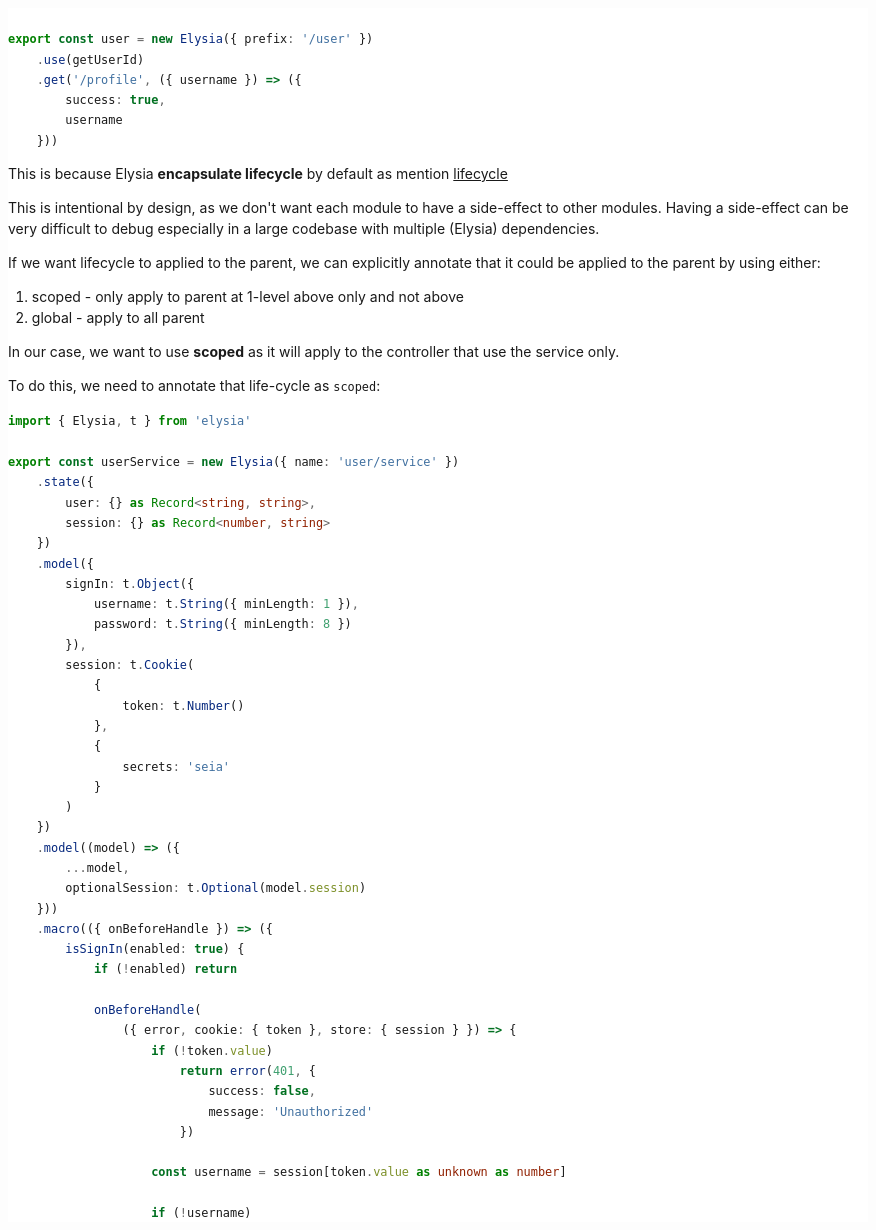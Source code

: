 ```ts twoslash [user.ts]

export const user = new Elysia({ prefix: '/user' })
	.use(getUserId)
	.get('/profile', ({ username }) => ({
        success: true,
        username
    }))
```

This is because Elysia **encapsulate lifecycle** by default as mention [lifecycle](#lifecycle)

This is intentional by design, as we don't want each module to have a side-effect to other modules. Having a side-effect can be very difficult to debug especially in a large codebase with multiple (Elysia) dependencies.

If we want lifecycle to applied to the parent, we can explicitly annotate that it could be applied to the parent by using either:
1. scoped - only apply to parent at 1-level above only and not above
2. global - apply to all parent

In our case, we want to use **scoped** as it will apply to the controller that use the service only.

To do this, we need to annotate that life-cycle as `scoped`:
```typescript twoslash [user.ts]
import { Elysia, t } from 'elysia'

export const userService = new Elysia({ name: 'user/service' })
    .state({
        user: {} as Record<string, string>,
        session: {} as Record<number, string>
    })
    .model({
        signIn: t.Object({
            username: t.String({ minLength: 1 }),
            password: t.String({ minLength: 8 })
        }),
        session: t.Cookie(
            {
                token: t.Number()
            },
            {
                secrets: 'seia'
            }
        )
    })
    .model((model) => ({
        ...model,
        optionalSession: t.Optional(model.session)
    }))
    .macro(({ onBeforeHandle }) => ({
        isSignIn(enabled: true) {
            if (!enabled) return

            onBeforeHandle(
                ({ error, cookie: { token }, store: { session } }) => {
                    if (!token.value)
                        return error(401, {
                            success: false,
                            message: 'Unauthorized'
                        })

                    const username = session[token.value as unknown as number]

                    if (!username)
```